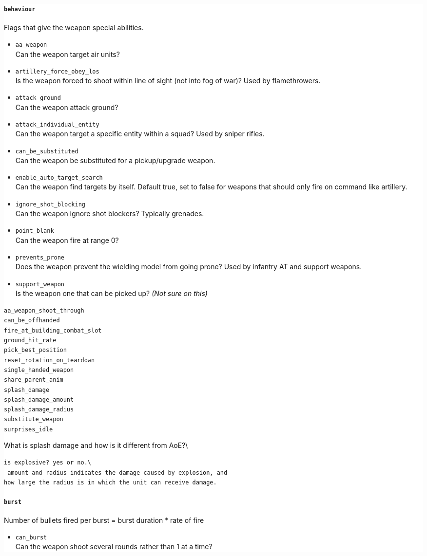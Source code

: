 #### `behaviour`
Flags that give the weapon special abilities.

* `aa_weapon`\
Can the weapon target air units?

* `artillery_force_obey_los`\
Is the weapon forced to shoot within line of sight (not into fog of war)? Used by flamethrowers.

* `attack_ground`\
Can the weapon attack ground?

* `attack_individual_entity`\
Can the weapon target a specific entity within a squad? Used by sniper rifles.

* `can_be_substituted`\
Can the weapon be substituted for a pickup/upgrade weapon.

* `enable_auto_target_search`\
Can the weapon find targets by itself. Default true, set to false for weapons that should only fire on command like artillery.

* `ignore_shot_blocking`\
Can the weapon ignore shot blockers? Typically grenades.

* `point_blank`\
Can the weapon fire at range 0?

* `prevents_prone`\
Does the weapon prevent the wielding model from going prone? Used by infantry AT and support weapons.

* `support_weapon`\
Is the weapon one that can be picked up? *(Not sure on this)*

`aa_weapon_shoot_through`\
`can_be_offhanded`\
`fire_at_building_combat_slot`\
`ground_hit_rate`\
`pick_best_position`\
`reset_rotation_on_teardown`\
`single_handed_weapon`\
`share_parent_anim`\
`splash_damage`\
`splash_damage_amount`\
`splash_damage_radius`\
`substitute_weapon`\
`surprises_idle`

What is splash damage and how is it different from AoE?\
```splash damage
is explosive? yes or no.\
-amount and radius indicates the damage caused by explosion, and 
how large the radius is in which the unit can receive damage.
```

#### `burst`
Number of bullets fired per burst = burst duration * rate of fire
* `can_burst`\
Can the weapon shoot several rounds rather than 1 at a time?
